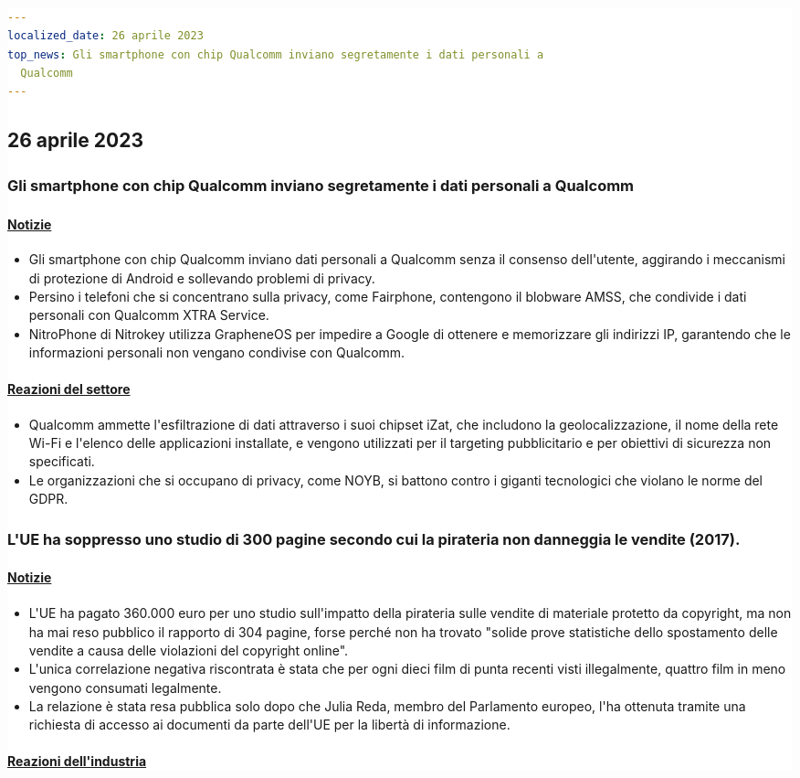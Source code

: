 ```yaml
---
localized_date: 26 aprile 2023
top_news: Gli smartphone con chip Qualcomm inviano segretamente i dati personali a
  Qualcomm
---
```


## 26 aprile 2023

### Gli smartphone con chip Qualcomm inviano segretamente i dati personali a Qualcomm

#### [Notizie](https://www.nitrokey.com/news/2023/smartphones-popular-qualcomm-chip-secretly-share-private-information-us-chip-maker)

- Gli smartphone con chip Qualcomm inviano dati personali a Qualcomm senza il consenso dell'utente, aggirando i meccanismi di protezione di Android e sollevando problemi di privacy.
- Persino i telefoni che si concentrano sulla privacy, come Fairphone, contengono il blobware AMSS, che condivide i dati personali con Qualcomm XTRA Service.
- NitroPhone di Nitrokey utilizza GrapheneOS per impedire a Google di ottenere e memorizzare gli indirizzi IP, garantendo che le informazioni personali non vengano condivise con Qualcomm.

#### [Reazioni del settore](http://news.ycombinator.com/item?id=35698547)

- Qualcomm ammette l'esfiltrazione di dati attraverso i suoi chipset iZat, che includono la geolocalizzazione, il nome della rete Wi-Fi e l'elenco delle applicazioni installate, e vengono utilizzati per il targeting pubblicitario e per obiettivi di sicurezza non specificati.
- Le organizzazioni che si occupano di privacy, come NOYB, si battono contro i giganti tecnologici che violano le norme del GDPR.

### L'UE ha soppresso uno studio di 300 pagine secondo cui la pirateria non danneggia le vendite (2017).

#### [Notizie](https://gizmodo.com/the-eu-suppressed-a-300-page-study-that-found-piracy-do-1818629537)

- L'UE ha pagato 360.000 euro per uno studio sull'impatto della pirateria sulle vendite di materiale protetto da copyright, ma non ha mai reso pubblico il rapporto di 304 pagine, forse perché non ha trovato "solide prove statistiche dello spostamento delle vendite a causa delle violazioni del copyright online".
- L'unica correlazione negativa riscontrata è stata che per ogni dieci film di punta recenti visti illegalmente, quattro film in meno vengono consumati legalmente.
- La relazione è stata resa pubblica solo dopo che Julia Reda, membro del Parlamento europeo, l'ha ottenuta tramite una richiesta di accesso ai documenti da parte dell'UE per la libertà di informazione.

#### [Reazioni dell'industria](http://news.ycombinator.com/item?id=35701785)
